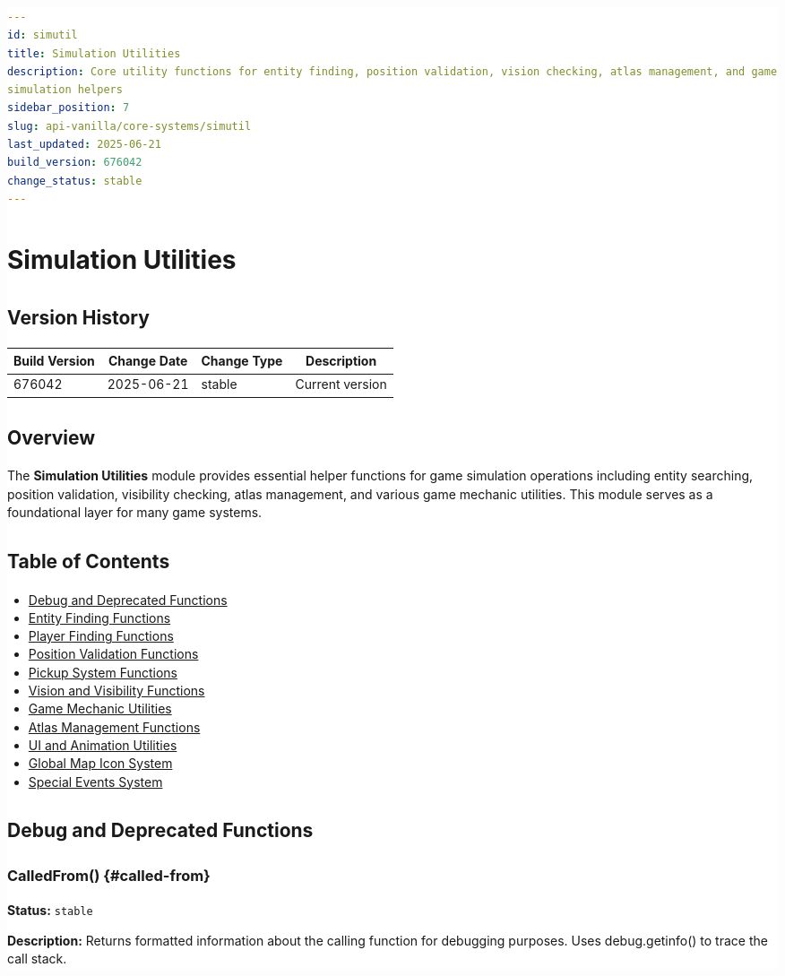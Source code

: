 ```yaml
---
id: simutil
title: Simulation Utilities
description: Core utility functions for entity finding, position validation, vision checking, atlas management, and game simulation helpers
sidebar_position: 7
slug: api-vanilla/core-systems/simutil
last_updated: 2025-06-21
build_version: 676042
change_status: stable
---
```


# Simulation Utilities

## Version History
| Build Version | Change Date | Change Type | Description |
|---|----|----|----|
| 676042 | 2025-06-21 | stable | Current version |

## Overview

The **Simulation Utilities** module provides essential helper functions for game simulation operations including entity searching, position validation, visibility checking, atlas management, and various game mechanic utilities. This module serves as a foundational layer for many game systems.

## Table of Contents
- [Debug and Deprecated Functions](#debug-and-deprecated-functions)
- [Entity Finding Functions](#entity-finding-functions)
- [Player Finding Functions](#player-finding-functions)
- [Position Validation Functions](#position-validation-functions)
- [Pickup System Functions](#pickup-system-functions)
- [Vision and Visibility Functions](#vision-and-visibility-functions)
- [Game Mechanic Utilities](#game-mechanic-utilities)
- [Atlas Management Functions](#atlas-management-functions)
- [UI and Animation Utilities](#ui-and-animation-utilities)
- [Global Map Icon System](#global-map-icon-system)
- [Special Events System](#special-events-system)

## Debug and Deprecated Functions

### CalledFrom() {#called-from}

**Status:** `stable`

**Description:**
Returns formatted information about the calling function for debugging purposes. Uses debug.getinfo() to trace the call stack.
